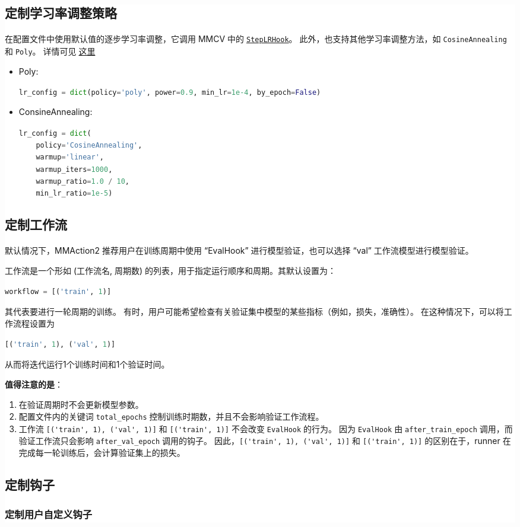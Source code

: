 ## 定制学习率调整策略

在配置文件中使用默认值的逐步学习率调整，它调用 MMCV 中的 [`StepLRHook`](https://github.com/open-mmlab/mmcv/blob/f48241a65aebfe07db122e9db320c31b685dc674/mmcv/runner/hooks/lr_updater.py#L153)。
此外，也支持其他学习率调整方法，如 `CosineAnnealing` 和 `Poly`。 详情可见 [这里](https://github.com/open-mmlab/mmcv/blob/master/mmcv/runner/hooks/lr_updater.py)

- Poly:

    ```python
    lr_config = dict(policy='poly', power=0.9, min_lr=1e-4, by_epoch=False)
    ```

- ConsineAnnealing:

    ```python
    lr_config = dict(
        policy='CosineAnnealing',
        warmup='linear',
        warmup_iters=1000,
        warmup_ratio=1.0 / 10,
        min_lr_ratio=1e-5)
    ```

## 定制工作流

默认情况下，MMAction2 推荐用户在训练周期中使用 “EvalHook” 进行模型验证，也可以选择 “val” 工作流模型进行模型验证。

工作流是一个形如 (工作流名, 周期数) 的列表，用于指定运行顺序和周期。其默认设置为：

```python
workflow = [('train', 1)]
```

其代表要进行一轮周期的训练。
有时，用户可能希望检查有关验证集中模型的某些指标（例如，损失，准确性）。
在这种情况下，可以将工作流程设置为

```python
[('train', 1), ('val', 1)]
```

从而将迭代运行1个训练时间和1个验证时间。

**值得注意的是**：

1. 在验证周期时不会更新模型参数。
2. 配置文件内的关键词 `total_epochs` 控制训练时期数，并且不会影响验证工作流程。
3. 工作流 `[('train', 1), ('val', 1)]` 和 `[('train', 1)]` 不会改变 `EvalHook` 的行为。
   因为 `EvalHook` 由 `after_train_epoch` 调用，而验证工作流只会影响 `after_val_epoch` 调用的钩子。
   因此，`[('train', 1), ('val', 1)]` 和 ``[('train', 1)]`` 的区别在于，runner 在完成每一轮训练后，会计算验证集上的损失。

## 定制钩子

### 定制用户自定义钩子
